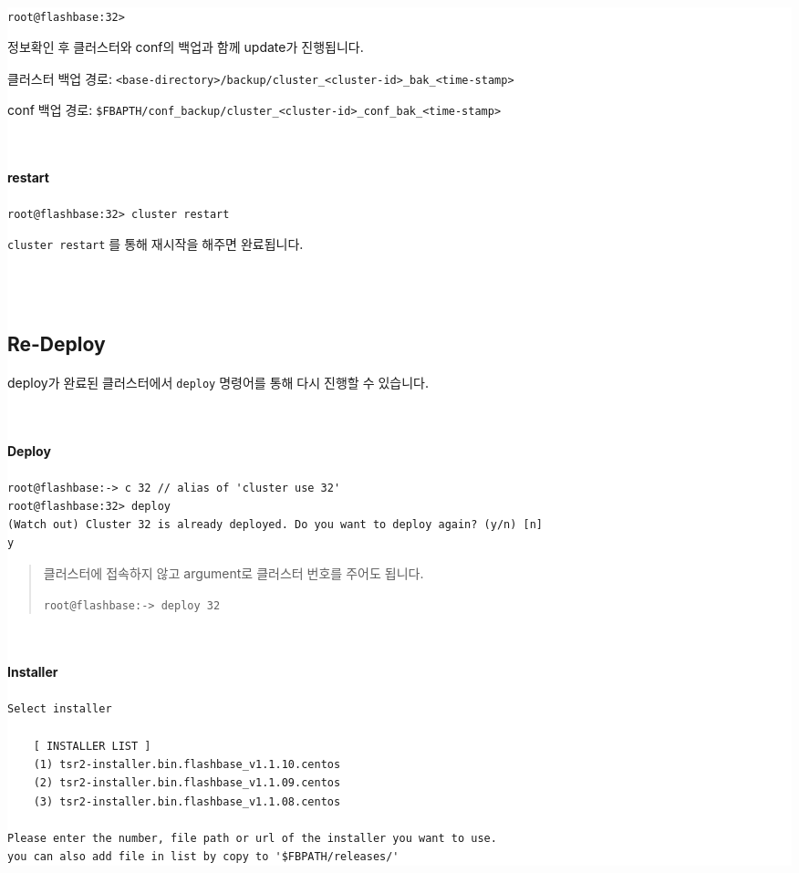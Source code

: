 ```
root@flashbase:32>
```

정보확인 후 클러스터와 conf의 백업과 함께 update가 진행됩니다.

클러스터 백업 경로: `<base-directory>/backup/cluster_<cluster-id>_bak_<time-stamp>`

conf 백업 경로: `$FBAPTH/conf_backup/cluster_<cluster-id>_conf_bak_<time-stamp>`


</br>

#### restart

```
root@flashbase:32> cluster restart
```

`cluster restart` 를 통해 재시작을 해주면 완료됩니다.


</br>
</br>

## Re-Deploy

deploy가 완료된 클러스터에서 `deploy` 명령어를 통해 다시 진행할 수 있습니다.


</br>

#### Deploy

```
root@flashbase:-> c 32 // alias of 'cluster use 32'
root@flashbase:32> deploy
(Watch out) Cluster 32 is already deployed. Do you want to deploy again? (y/n) [n]
y
```

> 클러스터에 접속하지 않고 argument로 클러스터 번호를 주어도 됩니다.
>
> ```
> root@flashbase:-> deploy 32
> ```


</br>

#### Installer

```
Select installer

    [ INSTALLER LIST ]
    (1) tsr2-installer.bin.flashbase_v1.1.10.centos
    (2) tsr2-installer.bin.flashbase_v1.1.09.centos
    (3) tsr2-installer.bin.flashbase_v1.1.08.centos

Please enter the number, file path or url of the installer you want to use.
you can also add file in list by copy to '$FBPATH/releases/'
```
